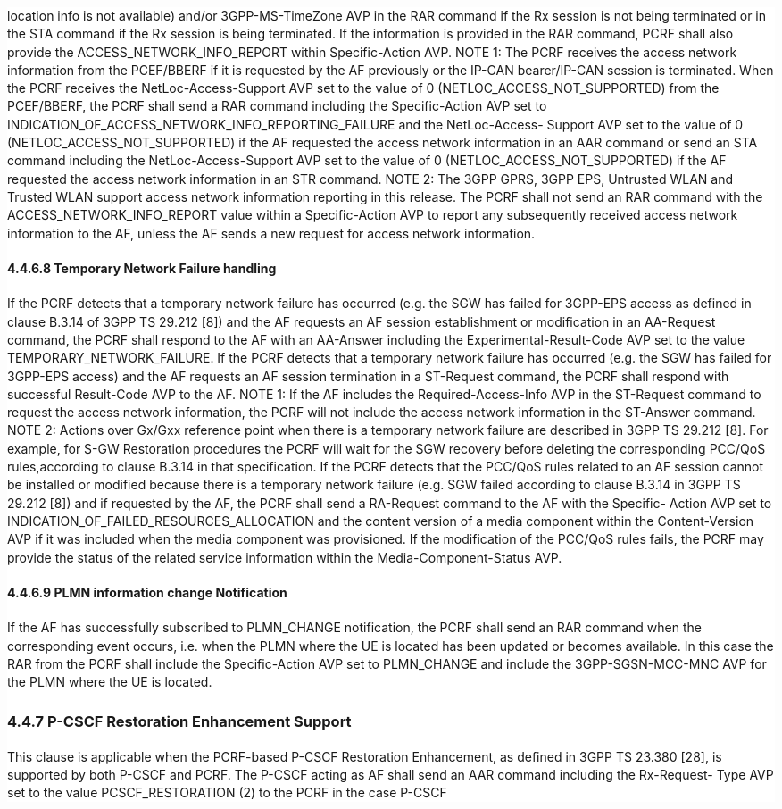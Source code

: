 location info is not available) and/or 3GPP-MS-TimeZone AVP in the RAR command
if the Rx session is not being terminated or in the STA command if the Rx
session is being terminated. If the information is provided in the RAR
command, PCRF shall also provide the ACCESS_NETWORK_INFO_REPORT within
Specific-Action AVP.
NOTE 1: The PCRF receives the access network information from the PCEF/BBERF
if it is requested by the AF previously or the IP-CAN bearer/IP-CAN session is
terminated.
When the PCRF receives the NetLoc-Access-Support AVP set to the value of 0
(NETLOC_ACCESS_NOT_SUPPORTED) from the PCEF/BBERF, the PCRF shall send a RAR
command including the Specific-Action AVP set to
INDICATION_OF_ACCESS_NETWORK_INFO_REPORTING_FAILURE and the NetLoc-Access-
Support AVP set to the value of 0 (NETLOC_ACCESS_NOT_SUPPORTED) if the AF
requested the access network information in an AAR command or send an STA
command including the NetLoc-Access-Support AVP set to the value of 0
(NETLOC_ACCESS_NOT_SUPPORTED) if the AF requested the access network
information in an STR command.
NOTE 2: The 3GPP GPRS, 3GPP EPS, Untrusted WLAN and Trusted WLAN support
access network information reporting in this release.
The PCRF shall not send an RAR command with the ACCESS_NETWORK_INFO_REPORT
value within a Specific-Action AVP to report any subsequently received access
network information to the AF, unless the AF sends a new request for access
network information.
#### 4.4.6.8 Temporary Network Failure handling
If the PCRF detects that a temporary network failure has occurred (e.g. the
SGW has failed for 3GPP-EPS access as defined in clause B.3.14 of 3GPP TS
29.212 [8]) and the AF requests an AF session establishment or modification in
an AA-Request command, the PCRF shall respond to the AF with an AA-Answer
including the Experimental-Result-Code AVP set to the value
TEMPORARY_NETWORK_FAILURE.
If the PCRF detects that a temporary network failure has occurred (e.g. the
SGW has failed for 3GPP-EPS access) and the AF requests an AF session
termination in a ST-Request command, the PCRF shall respond with successful
Result-Code AVP to the AF.
NOTE 1: If the AF includes the Required-Access-Info AVP in the ST-Request
command to request the access network information, the PCRF will not include
the access network information in the ST-Answer command.
NOTE 2: Actions over Gx/Gxx reference point when there is a temporary network
failure are described in 3GPP TS 29.212 [8]. For example, for S-GW Restoration
procedures the PCRF will wait for the SGW recovery before deleting the
corresponding PCC/QoS rules,according to clause B.3.14 in that specification.
If the PCRF detects that the PCC/QoS rules related to an AF session cannot be
installed or modified because there is a temporary network failure (e.g. SGW
failed according to clause B.3.14 in 3GPP TS 29.212 [8]) and if requested by
the AF, the PCRF shall send a RA-Request command to the AF with the Specific-
Action AVP set to INDICATION_OF_FAILED_RESOURCES_ALLOCATION and the content
version of a media component within the Content-Version AVP if it was included
when the media component was provisioned. If the modification of the PCC/QoS
rules fails, the PCRF may provide the status of the related service
information within the Media-Component-Status AVP.
#### 4.4.6.9 PLMN information change Notification
If the AF has successfully subscribed to PLMN_CHANGE notification, the PCRF
shall send an RAR command when the corresponding event occurs, i.e. when the
PLMN where the UE is located has been updated or becomes available. In this
case the RAR from the PCRF shall include the Specific-Action AVP set to
PLMN_CHANGE and include the 3GPP-SGSN-MCC-MNC AVP for the PLMN where the UE is
located.
### 4.4.7 P-CSCF Restoration Enhancement Support
This clause is applicable when the PCRF-based P-CSCF Restoration Enhancement,
as defined in 3GPP TS 23.380 [28], is supported by both P-CSCF and PCRF.
The P-CSCF acting as AF shall send an AAR command including the Rx-Request-
Type AVP set to the value PCSCF_RESTORATION (2) to the PCRF in the case P-CSCF